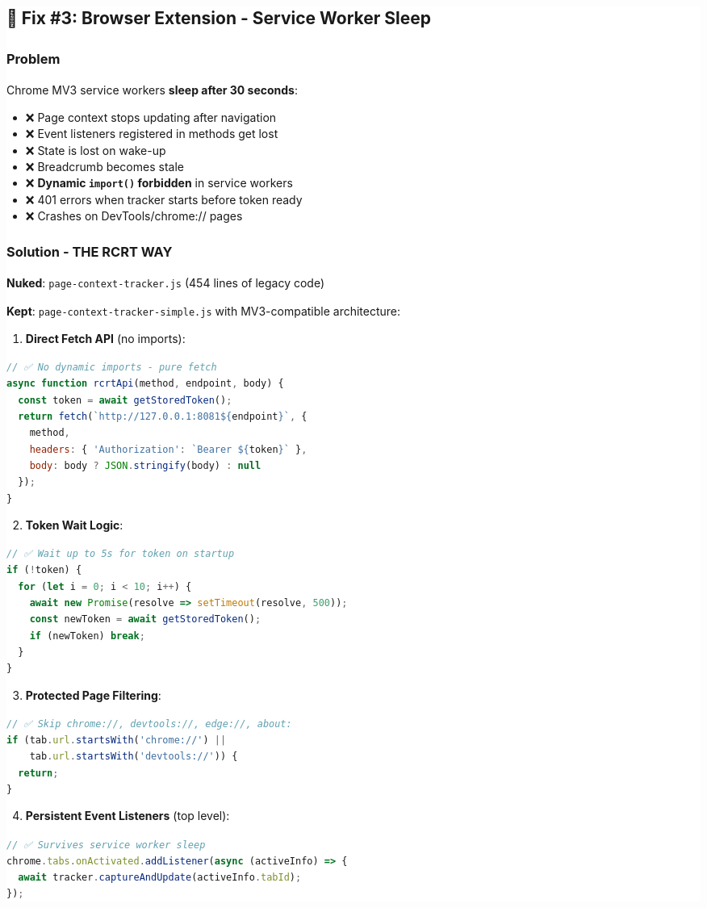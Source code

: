 
## 🔄 Fix #3: Browser Extension - Service Worker Sleep

### Problem
Chrome MV3 service workers **sleep after 30 seconds**:
- ❌ Page context stops updating after navigation
- ❌ Event listeners registered in methods get lost
- ❌ State is lost on wake-up
- ❌ Breadcrumb becomes stale
- ❌ **Dynamic `import()` forbidden** in service workers
- ❌ 401 errors when tracker starts before token ready
- ❌ Crashes on DevTools/chrome:// pages

### Solution - THE RCRT WAY

**Nuked**: `page-context-tracker.js` (454 lines of legacy code)

**Kept**: `page-context-tracker-simple.js` with MV3-compatible architecture:

1. **Direct Fetch API** (no imports):
```javascript
// ✅ No dynamic imports - pure fetch
async function rcrtApi(method, endpoint, body) {
  const token = await getStoredToken();
  return fetch(`http://127.0.0.1:8081${endpoint}`, {
    method,
    headers: { 'Authorization': `Bearer ${token}` },
    body: body ? JSON.stringify(body) : null
  });
}
```

2. **Token Wait Logic**:
```javascript
// ✅ Wait up to 5s for token on startup
if (!token) {
  for (let i = 0; i < 10; i++) {
    await new Promise(resolve => setTimeout(resolve, 500));
    const newToken = await getStoredToken();
    if (newToken) break;
  }
}
```

3. **Protected Page Filtering**:
```javascript
// ✅ Skip chrome://, devtools://, edge://, about:
if (tab.url.startsWith('chrome://') || 
    tab.url.startsWith('devtools://')) {
  return;
}
```

4. **Persistent Event Listeners** (top level):
```javascript
// ✅ Survives service worker sleep
chrome.tabs.onActivated.addListener(async (activeInfo) => {
  await tracker.captureAndUpdate(activeInfo.tabId);
});
```
